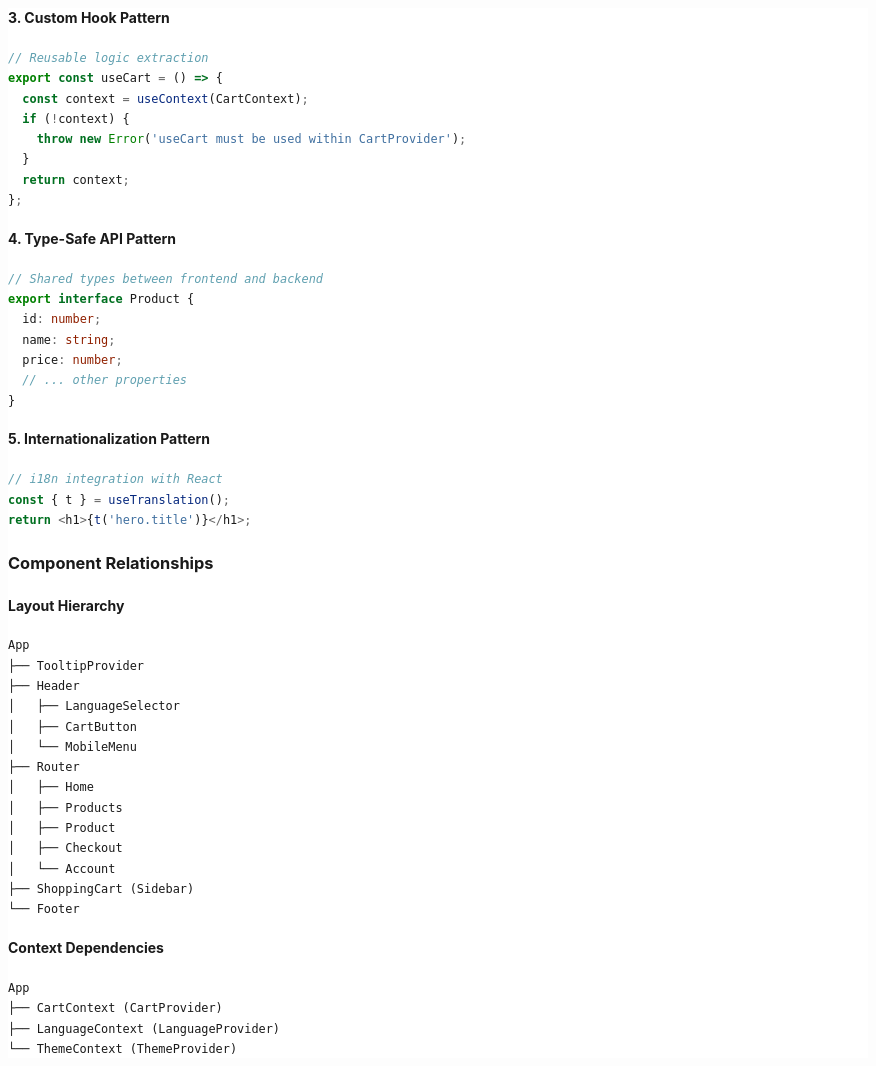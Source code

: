 #### 3. Custom Hook Pattern
```typescript
// Reusable logic extraction
export const useCart = () => {
  const context = useContext(CartContext);
  if (!context) {
    throw new Error('useCart must be used within CartProvider');
  }
  return context;
};
```

#### 4. Type-Safe API Pattern
```typescript
// Shared types between frontend and backend
export interface Product {
  id: number;
  name: string;
  price: number;
  // ... other properties
}
```

#### 5. Internationalization Pattern
```typescript
// i18n integration with React
const { t } = useTranslation();
return <h1>{t('hero.title')}</h1>;
```

### Component Relationships

#### Layout Hierarchy
```
App
├── TooltipProvider
├── Header
│   ├── LanguageSelector
│   ├── CartButton
│   └── MobileMenu
├── Router
│   ├── Home
│   ├── Products
│   ├── Product
│   ├── Checkout
│   └── Account
├── ShoppingCart (Sidebar)
└── Footer
```

#### Context Dependencies
```
App
├── CartContext (CartProvider)
├── LanguageContext (LanguageProvider)
└── ThemeContext (ThemeProvider)
```
